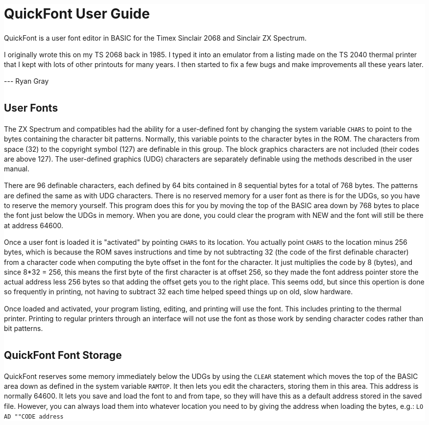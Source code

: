 # QuickFont User Guide

QuickFont is a user font editor in BASIC for the Timex Sinclair 2068 and 
Sinclair ZX Spectrum.

I originally wrote this on my TS 2068 back in 1985. I typed it into an emulator
from a listing made on the TS 2040 thermal printer that I kept with lots of 
other printouts for many years. I then started to fix a few bugs and make
improvements all these years later.

--- Ryan Gray

## User Fonts

The ZX Spectrum and compatibles had the ability for a user-defined font by
changing the system variable `CHARS` to point to the bytes containing the 
character bit patterns. Normally, this variable points to the character bytes
in the ROM. The characters from space (32) to the copyright symbol (127) are
definable in this group. The block graphics characters are not included (their
codes are above 127). The user-defined graphics (UDG) characters are separately
definable using the methods described in the user manual. 

There are 96 definable characters, each defined by 64 bits contained in 8 
sequential bytes for a total of 768 bytes. The patterns are defined the same as
with UDG characters. There is no reserved memory for a user font as there is 
for the UDGs, so you have to reserve the memory yourself. This program does this
for you by moving the top of the BASIC area down by 768 bytes to place the font 
just below the UDGs in memory. When you are done, you could clear the program 
with NEW and the font will still be there at address 64600.

Once a user font is loaded it is "activated" by pointing `CHARS` to its 
location. You actually point `CHARS` to the location minus 256 bytes, which is
because the ROM saves instructions and time by not subtracting 32 (the code of 
the first definable character) from a character code when computing the byte 
offset in the font for the character. It just multiplies the code by 8 (bytes), 
and since 8*32 = 256, this means the first byte of the first character is at 
offset 256, so they made the font address pointer store the actual address 
less 256 bytes so that adding the offset gets you to the right place. This 
seems odd, but since this opertion is done so frequently in printing, not 
having to subtract 32 each time helped speed things up on old, slow hardware.

Once loaded and activated, your program listing, editing, and printing will
use the font. This includes printing to the thermal printer. Printing to 
regular printers through an interface will not use the font as those work by
sending character codes rather than bit patterns. 

## QuickFont Font Storage

QuickFont reserves some memory immediately below the UDGs by using the `CLEAR` 
statement which moves the top of the BASIC area down as defined in the system 
variable `RAMTOP`. It then lets you edit the characters, storing them in this 
area. This address is normally 64600. It lets you save and load the font to and
from tape, so they will have this as a default address stored in the saved file.
However, you can always load them into whatever location you need to by giving
the address when loading the bytes, e.g.: `LOAD ""CODE address`
